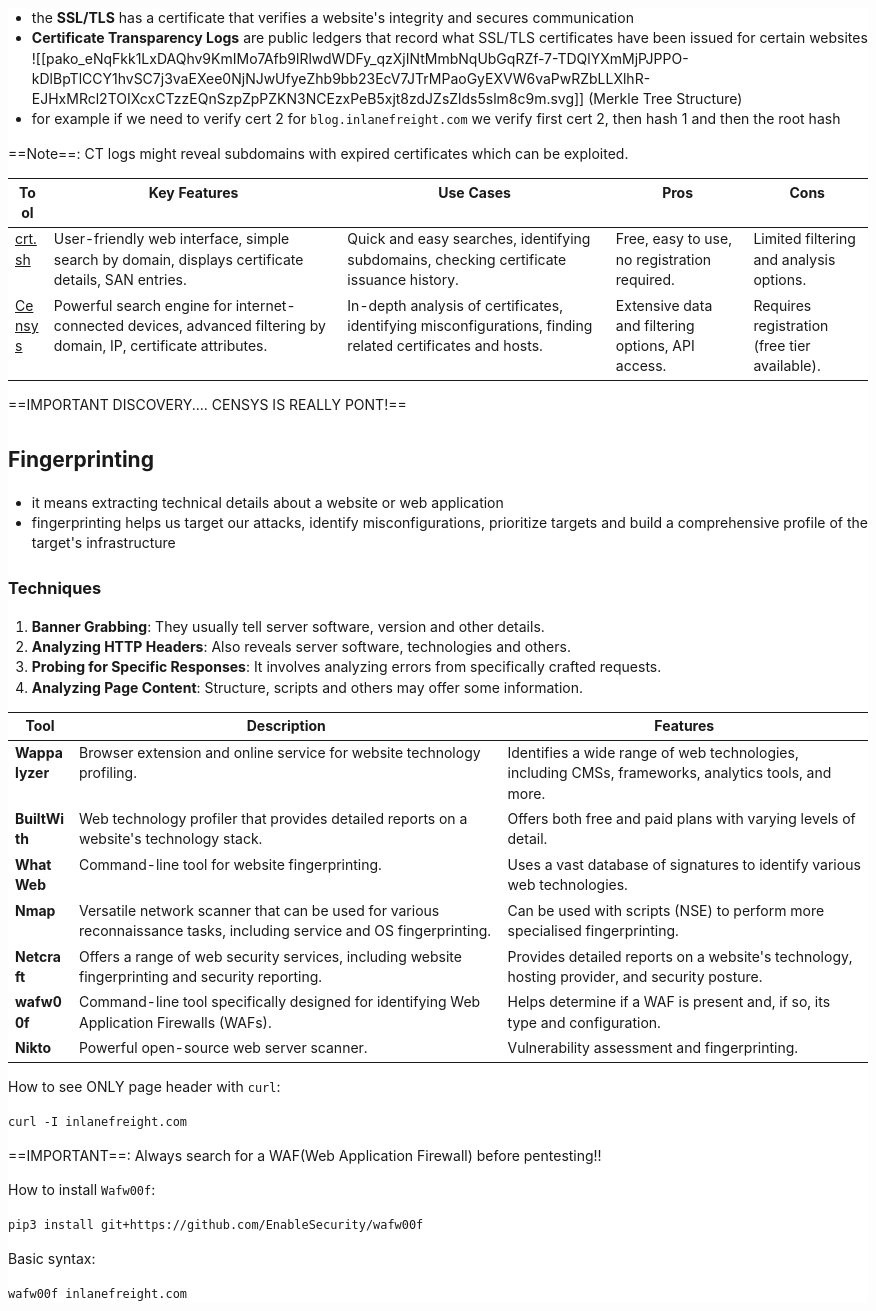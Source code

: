- the **SSL/TLS** has a certificate that verifies a website's integrity and secures communication
- **Certificate Transparency Logs** are public ledgers that record what SSL/TLS certificates have been issued for certain websites
![[pako_eNqFkk1LxDAQhv9KmIMo7Afb9lRlwdWDFy_qzXjINtMmbNqUbGqRZf-7-TDQlYXmMjPJPPO-kDlBpTlCCY1hvSC7j3vaEXee0NjNJwUfyeZhb9bb23EcV7JTrMPaoGyEXVW6vaPwRZbLLXlhR-EJHxMRcl2TOIXcxCTzzEQnSzpZpPZKN3NCEzxPeB5xjt8zdJZsZlds5slm8c9m.svg]]
(Merkle Tree Structure)
- for example if we need to verify cert 2 for `blog.inlanefreight.com` we verify first cert 2, then hash 1 and then the root hash

==Note==: CT logs might reveal subdomains with expired certificates which can be exploited.

| Tool                                | Key Features                                                                                                     | Use Cases                                                                                                 | Pros                                              | Cons                                         |
| ----------------------------------- | ---------------------------------------------------------------------------------------------------------------- | --------------------------------------------------------------------------------------------------------- | ------------------------------------------------- | -------------------------------------------- |
| [crt.sh](https://crt.sh/)           | User-friendly web interface, simple search by domain, displays certificate details, SAN entries.                 | Quick and easy searches, identifying subdomains, checking certificate issuance history.                   | Free, easy to use, no registration required.      | Limited filtering and analysis options.      |
| [Censys](https://search.censys.io/) | Powerful search engine for internet-connected devices, advanced filtering by domain, IP, certificate attributes. | In-depth analysis of certificates, identifying misconfigurations, finding related certificates and hosts. | Extensive data and filtering options, API access. | Requires registration (free tier available). |

==IMPORTANT DISCOVERY.... CENSYS IS REALLY PONT!==
## Fingerprinting
- it means extracting technical details about a website or web application
- fingerprinting helps us target our attacks, identify misconfigurations, prioritize targets and build a comprehensive profile of the target's infrastructure
### Techniques
1) **Banner Grabbing**: They usually tell server software, version and other details.
2) **Analyzing HTTP Headers**: Also reveals server software, technologies and others.
3) **Probing for Specific Responses**: It involves analyzing errors from specifically crafted requests.
4) **Analyzing Page Content**: Structure, scripts and others may offer some information.

| Tool           | Description                                                                                                           | Features                                                                                            |
| -------------- | --------------------------------------------------------------------------------------------------------------------- | --------------------------------------------------------------------------------------------------- |
| **Wappalyzer** | Browser extension and online service for website technology profiling.                                                | Identifies a wide range of web technologies, including CMSs, frameworks, analytics tools, and more. |
| **BuiltWith**  | Web technology profiler that provides detailed reports on a website's technology stack.                               | Offers both free and paid plans with varying levels of detail.                                      |
| **WhatWeb**    | Command-line tool for website fingerprinting.                                                                         | Uses a vast database of signatures to identify various web technologies.                            |
| **Nmap**       | Versatile network scanner that can be used for various reconnaissance tasks, including service and OS fingerprinting. | Can be used with scripts (NSE) to perform more specialised fingerprinting.                          |
| **Netcraft**   | Offers a range of web security services, including website fingerprinting and security reporting.                     | Provides detailed reports on a website's technology, hosting provider, and security posture.        |
| **wafw00f**    | Command-line tool specifically designed for identifying Web Application Firewalls (WAFs).                             | Helps determine if a WAF is present and, if so, its type and configuration.                         |
| **Nikto**      | Powerful open-source web server scanner.                                                                              | Vulnerability assessment and fingerprinting.                                                        |
How to see ONLY page header with `curl`:
```shell-session
curl -I inlanefreight.com
```

==IMPORTANT==: Always search for a WAF(Web Application Firewall) before pentesting!!

How to install `Wafw00f`:
```shell-session
pip3 install git+https://github.com/EnableSecurity/wafw00f
```
Basic syntax:
```shell-session
wafw00f inlanefreight.com
```
